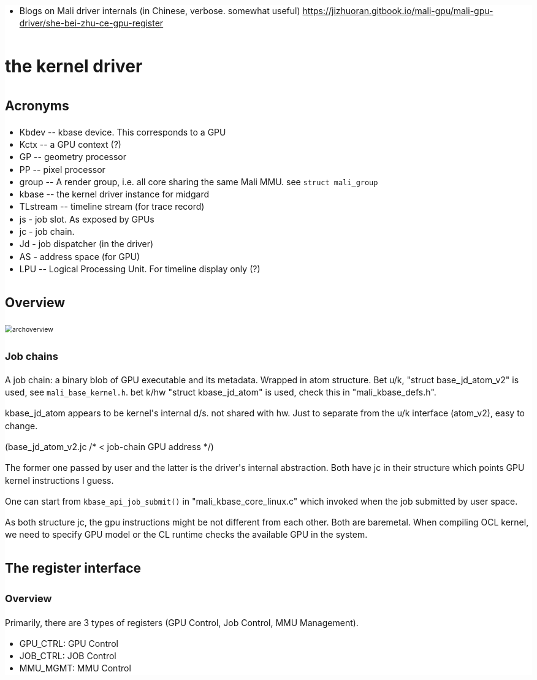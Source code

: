 * Blogs on Mali driver internals (in Chinese, verbose. somewhat useful)
https://jizhuoran.gitbook.io/mali-gpu/mali-gpu-driver/she-bei-zhu-ce-gpu-register

# the kernel driver 

## Acronyms 

- Kbdev -- kbase device. This corresponds to a GPU
- Kctx -- a GPU context (?)
- GP -- geometry processor
- PP -- pixel processor
- group -- A render group, i.e. all core sharing the same Mali MMU. see `struct mali_group`
- kbase -- the kernel driver instance for midgard
- TLstream -- timeline stream (for trace record)
- js - job slot. As exposed by GPUs
- jc - job chain.
- Jd - job dispatcher (in the driver)
- AS - address space (for GPU)
- LPU -- Logical Processing Unit. For timeline display only (?)

## Overview

<img src="figs/archoverview.png" alt="archoverview" style="zoom:75%;" />

### Job chains

A job chain: a binary blob of GPU executable and its metadata. Wrapped in atom structure. Bet u/k,  "struct base_jd_atom_v2" is used, see `mali_base_kernel.h`. bet k/hw "struct kbase_jd_atom" is used, check this in "mali_kbase_defs.h".

kbase_jd_atom appears to be kernel's internal d/s. not shared with hw. Just to separate from the u/k interface (atom_v2), easy to change.

(base_jd_atom_v2.jc /* < job-chain GPU address */)

The former one passed by user and the latter is the driver's internal abstraction. Both have jc in their structure which points GPU kernel instructions I guess.

One can start from `kbase_api_job_submit()` in "mali_kbase_core_linux.c" which invoked when the job submitted by user space.

As both structure jc, the gpu instructions might be not different from each other. Both are baremetal. When compiling OCL kernel, we need to specify GPU model or the CL runtime checks the available GPU in the system.


## The register interface

### Overview

Primarily, there are 3 types of registers (GPU Control, Job Control, MMU Management).
- GPU_CTRL: GPU Control
- JOB_CTRL: JOB Control
- MMU_MGMT: MMU Control
